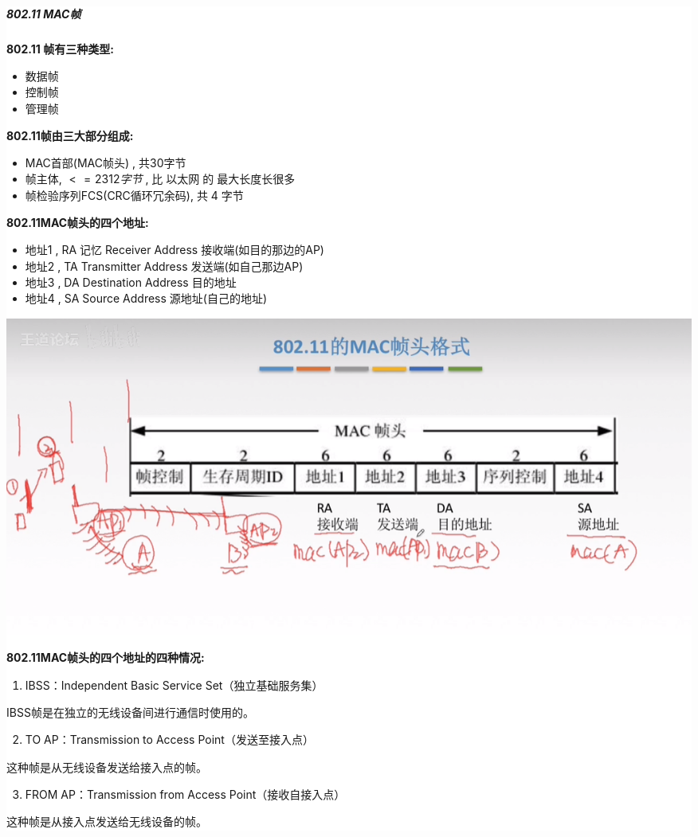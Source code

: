 ##### 802.11 MAC帧

**802.11 帧有三种类型:**

* 数据帧
* 控制帧
* 管理帧

**802.11帧由三大部分组成:**

* MAC首部(MAC帧头) , 共30字节
* 帧主体, $<=2312字节$ , 比 以太网 的 最大长度长很多
* 帧检验序列FCS(CRC循环冗余码), 共 4 字节

**802.11MAC帧头的四个地址:**

* 地址1 ,  RA 	记忆 Receiver Address 		接收端(如目的那边的AP)
* 地址2 ,  TA 		Transmitter Address	发送端(如自己那边AP)
* 地址3 ,  DA 		Destination Address		目的地址
* 地址4 ,  SA 		Source Address		源地址(自己的地址)

![1695227645615](image/计算机网络/1695227645615.png)

**802.11MAC帧头的四个地址的四种情况:**

1) IBSS：Independent Basic Service Set（独立基础服务集）

IBSS帧是在独立的无线设备间进行通信时使用的。

2. TO AP：Transmission to Access Point（发送至接入点）

这种帧是从无线设备发送给接入点的帧。

3. FROM AP：Transmission from Access Point（接收自接入点）

这种帧是从接入点发送给无线设备的帧。
